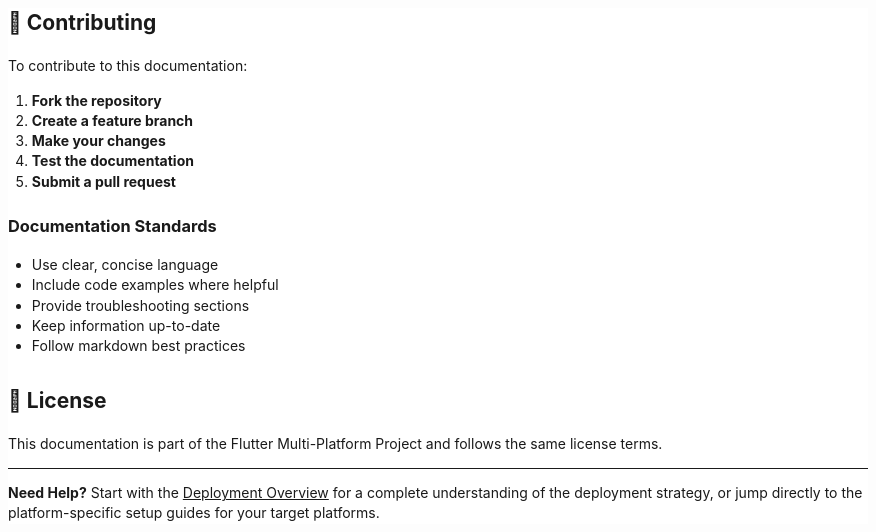 ## 🤝 Contributing

To contribute to this documentation:

1. **Fork the repository**
2. **Create a feature branch**
3. **Make your changes**
4. **Test the documentation**
5. **Submit a pull request**

### Documentation Standards
- Use clear, concise language
- Include code examples where helpful
- Provide troubleshooting sections
- Keep information up-to-date
- Follow markdown best practices

## 📝 License

This documentation is part of the Flutter Multi-Platform Project and follows the same license terms.

---

**Need Help?** Start with the [Deployment Overview](./deployment-overview.md) for a complete understanding of the deployment strategy, or jump directly to the platform-specific setup guides for your target platforms.
